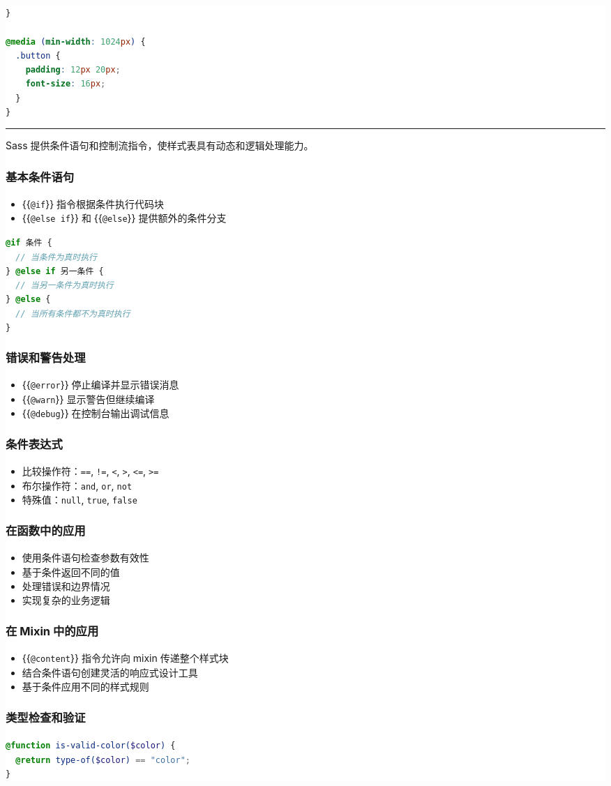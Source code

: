 ```css
}

@media (min-width: 1024px) {
  .button {
    padding: 12px 20px;
    font-size: 16px;
  }
}
```

---

Sass 提供条件语句和控制流指令，使样式表具有动态和逻辑处理能力。

### 基本条件语句
- {{`@if`}} 指令根据条件执行代码块
- {{`@else if`}} 和 {{`@else`}} 提供额外的条件分支
```scss
@if 条件 {
  // 当条件为真时执行
} @else if 另一条件 {
  // 当另一条件为真时执行
} @else {
  // 当所有条件都不为真时执行
}
```

### 错误和警告处理
- {{`@error`}} 停止编译并显示错误消息
- {{`@warn`}} 显示警告但继续编译
- {{`@debug`}} 在控制台输出调试信息

### 条件表达式
- 比较操作符：`==`, `!=`, `<`, `>`, `<=`, `>=`
- 布尔操作符：`and`, `or`, `not`
- 特殊值：`null`, `true`, `false`

### 在函数中的应用
- 使用条件语句检查参数有效性
- 基于条件返回不同的值
- 处理错误和边界情况
- 实现复杂的业务逻辑

### 在 Mixin 中的应用
- {{`@content`}} 指令允许向 mixin 传递整个样式块
- 结合条件语句创建灵活的响应式设计工具
- 基于条件应用不同的样式规则

### 类型检查和验证
```scss
@function is-valid-color($color) {
  @return type-of($color) == "color";
}
```
